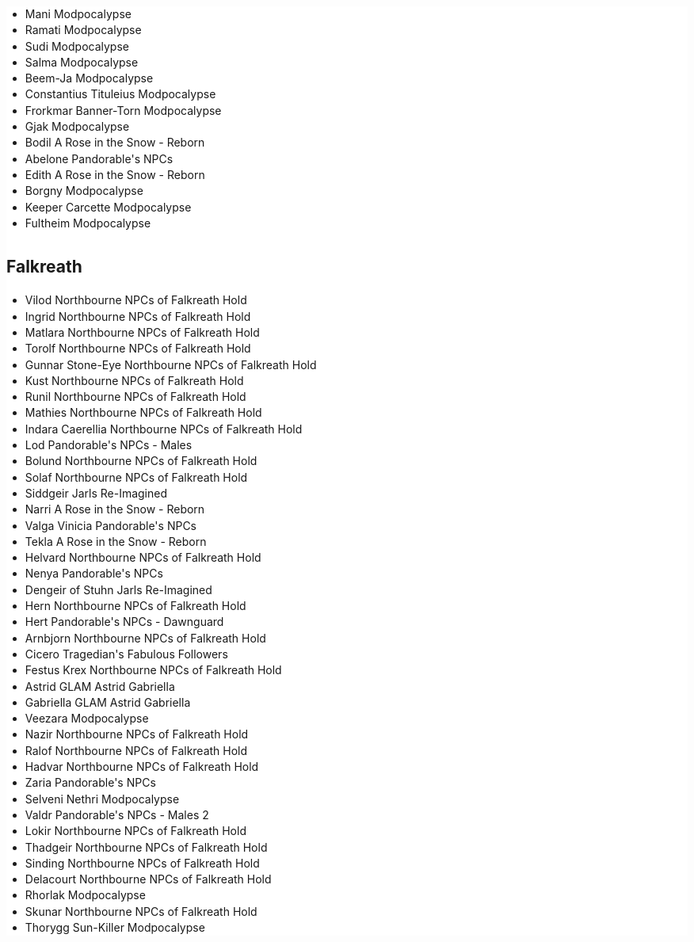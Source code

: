  - Mani                    Modpocalypse
 - Ramati                  Modpocalypse
 - Sudi                    Modpocalypse
 - Salma                   Modpocalypse
 - Beem-Ja                 Modpocalypse
 - Constantius Tituleius   Modpocalypse
 - Frorkmar Banner-Torn    Modpocalypse
 - Gjak                    Modpocalypse
 - Bodil                   A Rose in the Snow - Reborn
 - Abelone                 Pandorable's NPCs
 - Edith                   A Rose in the Snow - Reborn
 - Borgny                  Modpocalypse
 - Keeper Carcette         Modpocalypse
 - Fultheim                Modpocalypse

## Falkreath

 - Vilod                   Northbourne NPCs of Falkreath Hold
 - Ingrid                  Northbourne NPCs of Falkreath Hold
 - Matlara                 Northbourne NPCs of Falkreath Hold
 - Torolf                  Northbourne NPCs of Falkreath Hold
 - Gunnar Stone-Eye        Northbourne NPCs of Falkreath Hold
 - Kust                    Northbourne NPCs of Falkreath Hold
 - Runil                   Northbourne NPCs of Falkreath Hold
 - Mathies                 Northbourne NPCs of Falkreath Hold
 - Indara Caerellia        Northbourne NPCs of Falkreath Hold
 - Lod                     Pandorable's NPCs - Males
 - Bolund                  Northbourne NPCs of Falkreath Hold
 - Solaf                   Northbourne NPCs of Falkreath Hold
 - Siddgeir                Jarls Re-Imagined
 - Narri                   A Rose in the Snow - Reborn
 - Valga Vinicia           Pandorable's NPCs
 - Tekla                   A Rose in the Snow - Reborn
 - Helvard                 Northbourne NPCs of Falkreath Hold
 - Nenya                   Pandorable's NPCs
 - Dengeir of Stuhn        Jarls Re-Imagined
 - Hern                    Northbourne NPCs of Falkreath Hold
 - Hert                    Pandorable's NPCs - Dawnguard
 - Arnbjorn                Northbourne NPCs of Falkreath Hold
 - Cicero                  Tragedian's Fabulous Followers
 - Festus Krex             Northbourne NPCs of Falkreath Hold
 - Astrid                  GLAM Astrid Gabriella
 - Gabriella               GLAM Astrid Gabriella
 - Veezara                 Modpocalypse
 - Nazir                   Northbourne NPCs of Falkreath Hold
 - Ralof                   Northbourne NPCs of Falkreath Hold
 - Hadvar                  Northbourne NPCs of Falkreath Hold
 - Zaria                   Pandorable's NPCs
 - Selveni Nethri          Modpocalypse
 - Valdr                   Pandorable's NPCs - Males 2
 - Lokir                   Northbourne NPCs of Falkreath Hold
 - Thadgeir                Northbourne NPCs of Falkreath Hold
 - Sinding                 Northbourne NPCs of Falkreath Hold
 - Delacourt               Northbourne NPCs of Falkreath Hold
 - Rhorlak                 Modpocalypse
 - Skunar                  Northbourne NPCs of Falkreath Hold
 - Thorygg Sun-Killer      Modpocalypse

